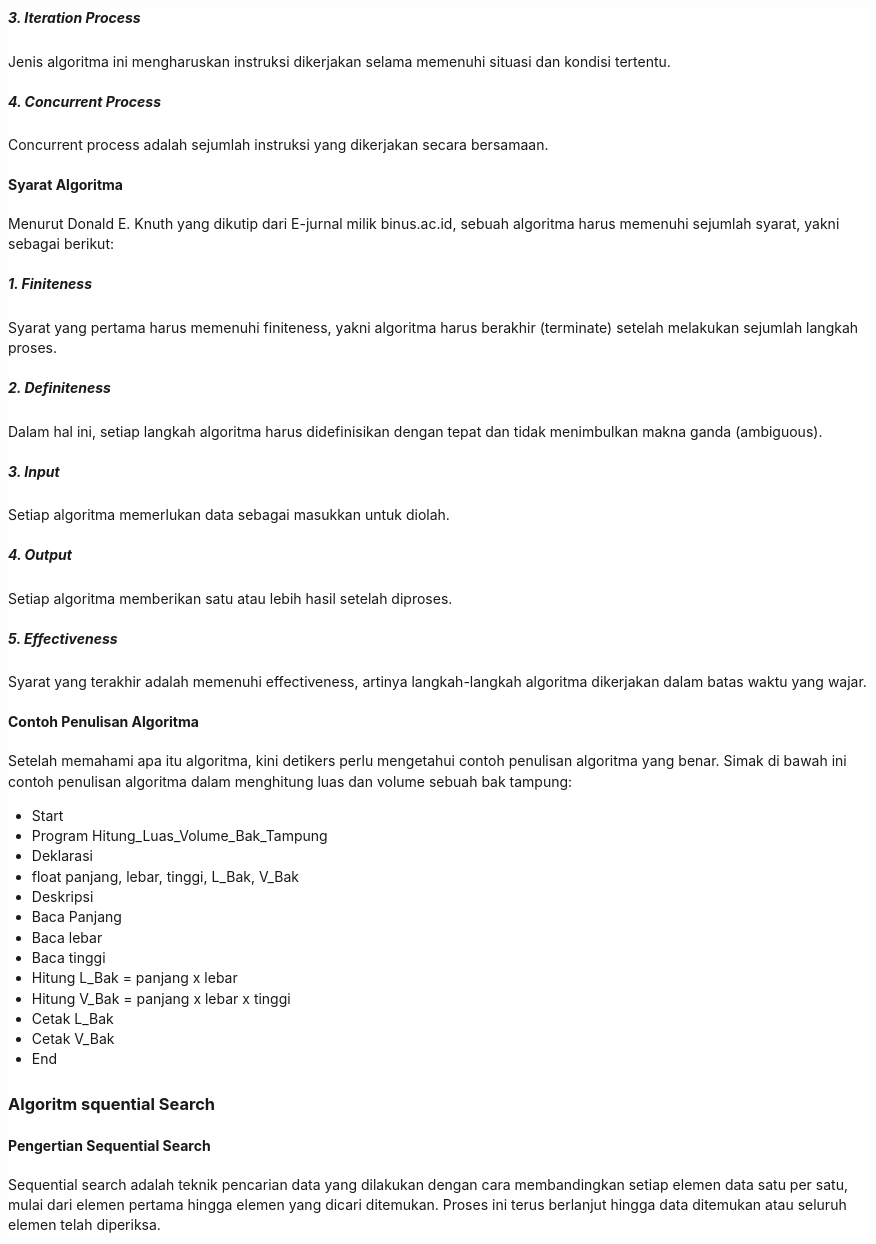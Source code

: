 ##### 3. Iteration Process
Jenis algoritma ini mengharuskan instruksi dikerjakan selama memenuhi situasi dan kondisi tertentu.

##### 4. Concurrent Process
Concurrent process adalah sejumlah instruksi yang dikerjakan secara bersamaan.

#### Syarat Algoritma
Menurut Donald E. Knuth yang dikutip dari E-jurnal milik binus.ac.id, sebuah algoritma harus memenuhi sejumlah syarat, yakni sebagai berikut:

##### 1. Finiteness
Syarat yang pertama harus memenuhi finiteness, yakni algoritma harus berakhir (terminate) setelah melakukan sejumlah langkah proses.

##### 2. Definiteness
Dalam hal ini, setiap langkah algoritma harus didefinisikan dengan tepat dan tidak menimbulkan makna ganda (ambiguous).

##### 3. Input
Setiap algoritma memerlukan data sebagai masukkan untuk diolah.

##### 4. Output
Setiap algoritma memberikan satu atau lebih hasil setelah diproses.

##### 5. Effectiveness
Syarat yang terakhir adalah memenuhi effectiveness, artinya langkah-langkah algoritma dikerjakan dalam batas waktu yang wajar.

#### Contoh Penulisan Algoritma
Setelah memahami apa itu algoritma, kini detikers perlu mengetahui contoh penulisan algoritma yang benar. Simak di bawah ini contoh penulisan algoritma dalam menghitung luas dan volume sebuah bak tampung:

* Start
* Program Hitung_Luas_Volume_Bak_Tampung
* Deklarasi
* float panjang, lebar, tinggi, L_Bak, V_Bak
* Deskripsi 
* Baca Panjang 
* Baca lebar
* Baca tinggi
* Hitung L_Bak = panjang x lebar
* Hitung V_Bak = panjang x lebar x tinggi 
* Cetak L_Bak 
* Cetak V_Bak
* End 

### Algoritm squential Search
#### Pengertian Sequential Search
Sequential search adalah teknik pencarian data yang dilakukan dengan cara membandingkan setiap elemen data satu per satu, mulai dari elemen pertama hingga elemen yang dicari ditemukan. Proses ini terus berlanjut hingga data ditemukan atau seluruh elemen telah diperiksa.
